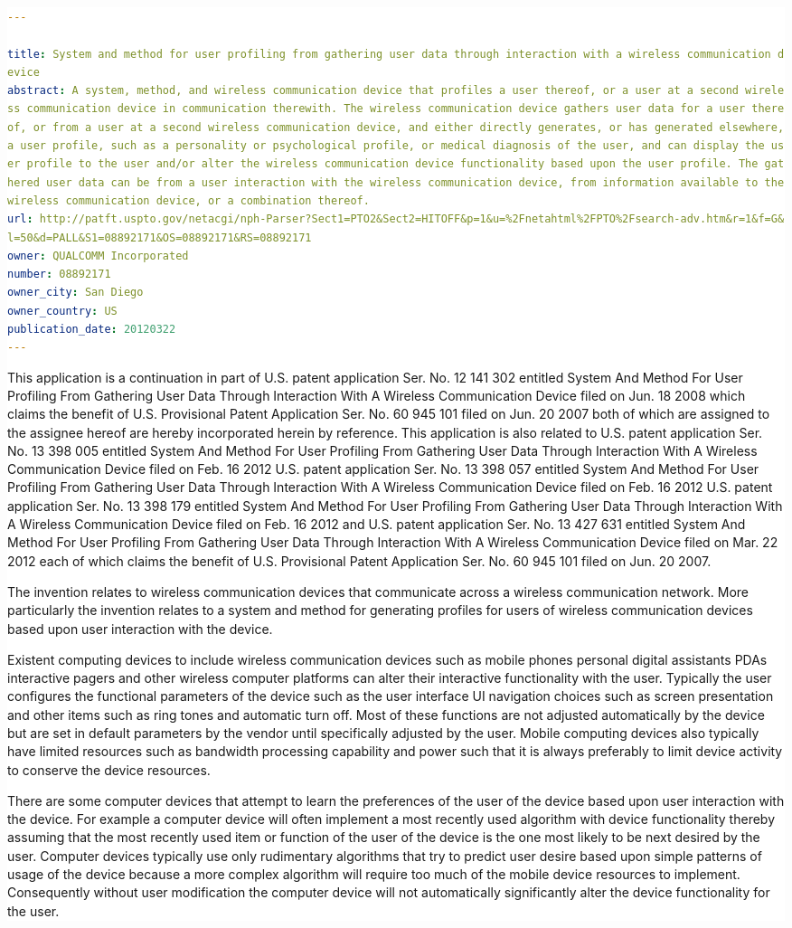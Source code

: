 ```yaml
---

title: System and method for user profiling from gathering user data through interaction with a wireless communication device
abstract: A system, method, and wireless communication device that profiles a user thereof, or a user at a second wireless communication device in communication therewith. The wireless communication device gathers user data for a user thereof, or from a user at a second wireless communication device, and either directly generates, or has generated elsewhere, a user profile, such as a personality or psychological profile, or medical diagnosis of the user, and can display the user profile to the user and/or alter the wireless communication device functionality based upon the user profile. The gathered user data can be from a user interaction with the wireless communication device, from information available to the wireless communication device, or a combination thereof.
url: http://patft.uspto.gov/netacgi/nph-Parser?Sect1=PTO2&Sect2=HITOFF&p=1&u=%2Fnetahtml%2FPTO%2Fsearch-adv.htm&r=1&f=G&l=50&d=PALL&S1=08892171&OS=08892171&RS=08892171
owner: QUALCOMM Incorporated
number: 08892171
owner_city: San Diego
owner_country: US
publication_date: 20120322
---
```

This application is a continuation in part of U.S. patent application Ser. No. 12 141 302 entitled System And Method For User Profiling From Gathering User Data Through Interaction With A Wireless Communication Device filed on Jun. 18 2008 which claims the benefit of U.S. Provisional Patent Application Ser. No. 60 945 101 filed on Jun. 20 2007 both of which are assigned to the assignee hereof are hereby incorporated herein by reference. This application is also related to U.S. patent application Ser. No. 13 398 005 entitled System And Method For User Profiling From Gathering User Data Through Interaction With A Wireless Communication Device filed on Feb. 16 2012 U.S. patent application Ser. No. 13 398 057 entitled System And Method For User Profiling From Gathering User Data Through Interaction With A Wireless Communication Device filed on Feb. 16 2012 U.S. patent application Ser. No. 13 398 179 entitled System And Method For User Profiling From Gathering User Data Through Interaction With A Wireless Communication Device filed on Feb. 16 2012 and U.S. patent application Ser. No. 13 427 631 entitled System And Method For User Profiling From Gathering User Data Through Interaction With A Wireless Communication Device filed on Mar. 22 2012 each of which claims the benefit of U.S. Provisional Patent Application Ser. No. 60 945 101 filed on Jun. 20 2007.

The invention relates to wireless communication devices that communicate across a wireless communication network. More particularly the invention relates to a system and method for generating profiles for users of wireless communication devices based upon user interaction with the device.

Existent computing devices to include wireless communication devices such as mobile phones personal digital assistants PDAs interactive pagers and other wireless computer platforms can alter their interactive functionality with the user. Typically the user configures the functional parameters of the device such as the user interface UI navigation choices such as screen presentation and other items such as ring tones and automatic turn off. Most of these functions are not adjusted automatically by the device but are set in default parameters by the vendor until specifically adjusted by the user. Mobile computing devices also typically have limited resources such as bandwidth processing capability and power such that it is always preferably to limit device activity to conserve the device resources.

There are some computer devices that attempt to learn the preferences of the user of the device based upon user interaction with the device. For example a computer device will often implement a most recently used algorithm with device functionality thereby assuming that the most recently used item or function of the user of the device is the one most likely to be next desired by the user. Computer devices typically use only rudimentary algorithms that try to predict user desire based upon simple patterns of usage of the device because a more complex algorithm will require too much of the mobile device resources to implement. Consequently without user modification the computer device will not automatically significantly alter the device functionality for the user.
